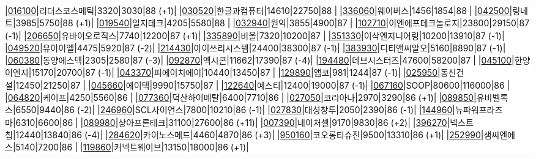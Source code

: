 |[016100](https://finance.daum.net/quotes/A016100)|리더스코스메틱|3320|3030|88 (+1)|
|[030520](https://finance.daum.net/quotes/A030520)|한글과컴퓨터|14610|22750|88 |
|[336060](https://finance.daum.net/quotes/A336060)|웨이버스|1456|1854|88 |
|[042500](https://finance.daum.net/quotes/A042500)|링네트|3985|5750|88 (+1)|
|[019540](https://finance.daum.net/quotes/A019540)|일지테크|4205|5580|88 |
|[032940](https://finance.daum.net/quotes/A032940)|원익|3855|4900|87 |
|[102710](https://finance.daum.net/quotes/A102710)|이엔에프테크놀로지|23800|29150|87 (-1)|
|[206650](https://finance.daum.net/quotes/A206650)|유바이오로직스|7740|12200|87 (+1)|
|[335890](https://finance.daum.net/quotes/A335890)|비올|7320|10200|87 |
|[351330](https://finance.daum.net/quotes/A351330)|이삭엔지니어링|10200|13910|87 (-1)|
|[049520](https://finance.daum.net/quotes/A049520)|유아이엘|4475|5920|87 (-2)|
|[214430](https://finance.daum.net/quotes/A214430)|아이쓰리시스템|24400|38300|87 (-1)|
|[383930](https://finance.daum.net/quotes/A383930)|디티앤씨알오|5160|8890|87 (-1)|
|[060380](https://finance.daum.net/quotes/A060380)|동양에스텍|2305|2580|87 (-3)|
|[092870](https://finance.daum.net/quotes/A092870)|엑시콘|11662|17390|87 (-4)|
|[194480](https://finance.daum.net/quotes/A194480)|데브시스터즈|47600|58200|87 |
|[045100](https://finance.daum.net/quotes/A045100)|한양이엔지|15170|20700|87 (-1)|
|[043370](https://finance.daum.net/quotes/A043370)|피에이치에이|10440|13450|87 |
|[129890](https://finance.daum.net/quotes/A129890)|앱코|981|1244|87 (-1)|
|[025950](https://finance.daum.net/quotes/A025950)|동신건설|12450|21250|87 |
|[045660](https://finance.daum.net/quotes/A045660)|에이텍|9990|15750|87 |
|[122640](https://finance.daum.net/quotes/A122640)|예스티|12400|19000|87 (-1)|
|[067160](https://finance.daum.net/quotes/A067160)|SOOP|80600|116000|86 |
|[064820](https://finance.daum.net/quotes/A064820)|케이프|4250|5560|86 |
|[077360](https://finance.daum.net/quotes/A077360)|덕산하이메탈|6400|7710|86 |
|[027050](https://finance.daum.net/quotes/A027050)|코리아나|2970|3290|86 (+1)|
|[089850](https://finance.daum.net/quotes/A089850)|유비벨록스|6550|9440|86 (-2)|
|[246960](https://finance.daum.net/quotes/A246960)|SCL사이언스|7800|10210|86 (-1)|
|[027830](https://finance.daum.net/quotes/A027830)|대성창투|2050|2390|86 (-1)|
|[144960](https://finance.daum.net/quotes/A144960)|뉴파워프라즈마|6310|6600|86 |
|[089980](https://finance.daum.net/quotes/A089980)|상아프론테크|31100|27600|86 (+11)|
|[007390](https://finance.daum.net/quotes/A007390)|네이처셀|9170|9830|86 (+2)|
|[396270](https://finance.daum.net/quotes/A396270)|넥스트칩|12440|13840|86 (-4)|
|[284620](https://finance.daum.net/quotes/A284620)|카이노스메드|4460|4870|86 (+3)|
|[950160](https://finance.daum.net/quotes/A950160)|코오롱티슈진|9500|13310|86 (+1)|
|[252990](https://finance.daum.net/quotes/A252990)|샘씨엔에스|5140|7200|86 |
|[119860](https://finance.daum.net/quotes/A119860)|커넥트웨이브|13150|18000|86 (+1)|